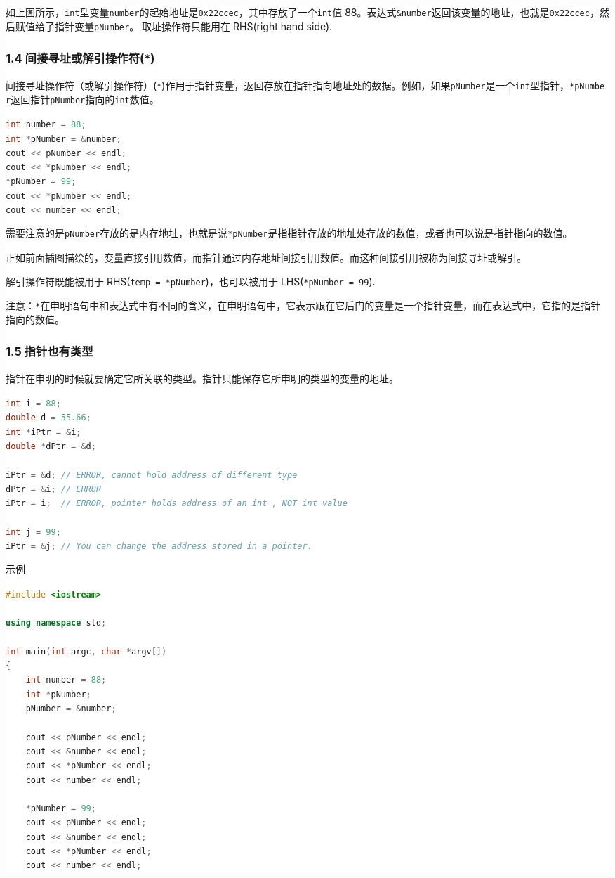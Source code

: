 如上图所示，`int`型变量`number`的起始地址是`0x22ccec`，其中存放了一个`int`值 88。表达式`&number`返回该变量的地址，也就是`0x22ccec`，然后赋值给了指针变量`pNumber`。
取址操作符只能用在 RHS(right hand side).

### 1.4 间接寻址或解引操作符(\*)

间接寻址操作符（或解引操作符）(`*`)作用于指针变量，返回存放在指针指向地址处的数据。例如，如果`pNumber`是一个`int`型指针，`*pNumber`返回指针`pNumber`指向的`int`数值。

```c++
int number = 88;
int *pNumber = &number;
cout << pNumber << endl;
cout << *pNumber << endl;
*pNumber = 99;
cout << *pNumber << endl;
cout << number << endl;
```

需要注意的是`pNumber`存放的是内存地址，也就是说`*pNumber`是指指针存放的地址处存放的数值，或者也可以说是指针指向的数值。

正如前面插图描绘的，变量直接引用数值，而指针通过内存地址间接引用数值。而这种间接引用被称为间接寻址或解引。

解引操作符既能被用于 RHS(`temp = *pNumber`)，也可以被用于 LHS(`*pNumber = 99`).

注意：`*`在申明语句中和表达式中有不同的含义，在申明语句中，它表示跟在它后门的变量是一个指针变量，而在表达式中，它指的是指针指向的数值。

### 1.5 指针也有类型

指针在申明的时候就要确定它所关联的类型。指针只能保存它所申明的类型的变量的地址。

```c++
int i = 88;
double d = 55.66;
int *iPtr = &i;
double *dPtr = &d;

iPtr = &d; // ERROR, cannot hold address of different type
dPtr = &i; // ERROR
iPtr = i;  // ERROR, pointer holds address of an int , NOT int value

int j = 99;
iPtr = &j; // You can change the address stored in a pointer.
```

示例

```c++
#include <iostream>

using namespace std;

int main(int argc, char *argv[])
{
	int number = 88;
	int *pNumber;
	pNumber = &number;

	cout << pNumber << endl;
	cout << &number << endl;
	cout << *pNumber << endl;
	cout << number << endl;

	*pNumber = 99;
	cout << pNumber << endl;
	cout << &number << endl;
	cout << *pNumber << endl;
	cout << number << endl;

```